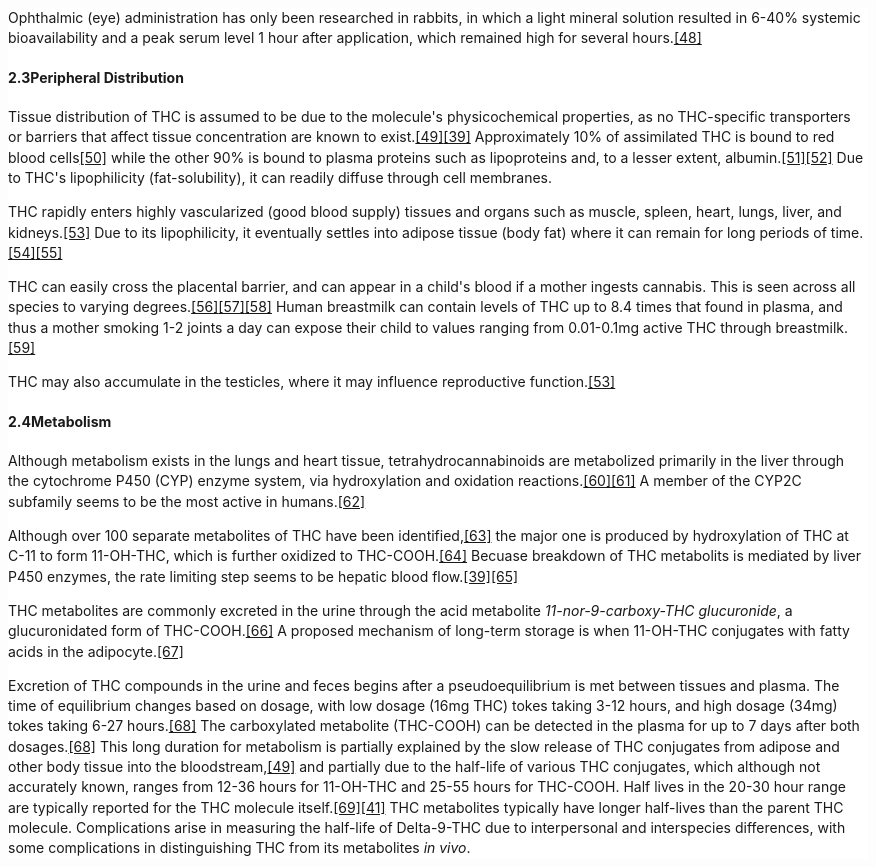 
Ophthalmic (eye) administration has only been researched in rabbits, in which a light mineral solution resulted in 6-40% systemic bioavailability and a peak serum level 1 hour after application, which remained high for several hours.[[48]](#ref48)


#### 2.3Peripheral Distribution


Tissue distribution of THC is assumed to be due to the molecule's physicochemical properties, as no THC-specific transporters or barriers that affect tissue concentration are known to exist.[[49]](#ref49)[[39]](#ref39) Approximately 10% of assimilated THC is bound to red blood cells[[50]](#ref50) while the other 90% is bound to plasma proteins such as lipoproteins and, to a lesser extent, albumin.[[51]](#ref51)[[52]](#ref52) Due to THC's lipophilicity (fat-solubility), it can readily diffuse through cell membranes.


THC rapidly enters highly vascularized (good blood supply) tissues and organs such as muscle, spleen, heart, lungs, liver, and kidneys.[[53]](#ref53) Due to its lipophilicity, it eventually settles into adipose tissue (body fat) where it can remain for long periods of time.[[54]](#ref54)[[55]](#ref55)


THC can easily cross the placental barrier, and can appear in a child's blood if a mother ingests cannabis. This is seen across all species to varying degrees.[[56]](#ref56)[[57]](#ref57)[[58]](#ref58) Human breastmilk can contain levels of THC up to 8.4 times that found in plasma, and thus a mother smoking 1-2 joints a day can expose their child to values ranging from 0.01-0.1mg active THC through breastmilk.[[59]](#ref59)


THC may also accumulate in the testicles, where it may influence reproductive function.[[53]](#ref53)


#### 2.4Metabolism


Although metabolism exists in the lungs and heart tissue, tetrahydrocannabinoids are metabolized primarily in the liver through the cytochrome P450 (CYP) enzyme system, via hydroxylation and oxidation reactions.[[60]](#ref60)[[61]](#ref61) A member of the CYP2C subfamily seems to be the most active in humans.[[62]](#ref62)


Although over 100 separate metabolites of THC have been identified,[[63]](#ref63) the major one is produced by hydroxylation of THC at C-11 to form 11-OH-THC, which is further oxidized to THC-COOH.[[64]](#ref64) Becuase breakdown of THC metabolits is mediated by liver P450 enzymes, the rate limiting step seems to be hepatic blood flow.[[39]](#ref39)[[65]](#ref65)


THC metabolites are commonly excreted in the urine through the acid metabolite *11-nor-9-carboxy-THC glucuronide*, a glucuronidated form of THC-COOH.[[66]](#ref66) A proposed mechanism of long-term storage is when 11-OH-THC conjugates with fatty acids in the adipocyte.[[67]](#ref67)


Excretion of THC compounds in the urine and feces begins after a pseudoequilibrium is met between tissues and plasma. The time of equilibrium changes based on dosage, with low dosage (16mg THC) tokes taking 3-12 hours, and high dosage (34mg) tokes taking 6-27 hours.[[68]](#ref68) The carboxylated metabolite (THC-COOH) can be detected in the plasma for up to 7 days after both dosages.[[68]](#ref68) This long duration for metabolism is partially explained by the slow release of THC conjugates from adipose and other body tissue into the bloodstream,[[49]](#ref49) and partially due to the half-life of various THC conjugates, which although not accurately known, ranges from 12-36 hours for 11-OH-THC and 25-55 hours for THC-COOH. Half lives in the 20-30 hour range are typically reported for the THC molecule itself.[[69]](#ref69)[[41]](#ref41) THC metabolites typically have longer half-lives than the parent THC molecule. Complications arise in measuring the half-life of Delta-9-THC due to interpersonal and interspecies differences, with some complications in distinguishing THC from its metabolites *in vivo*.
